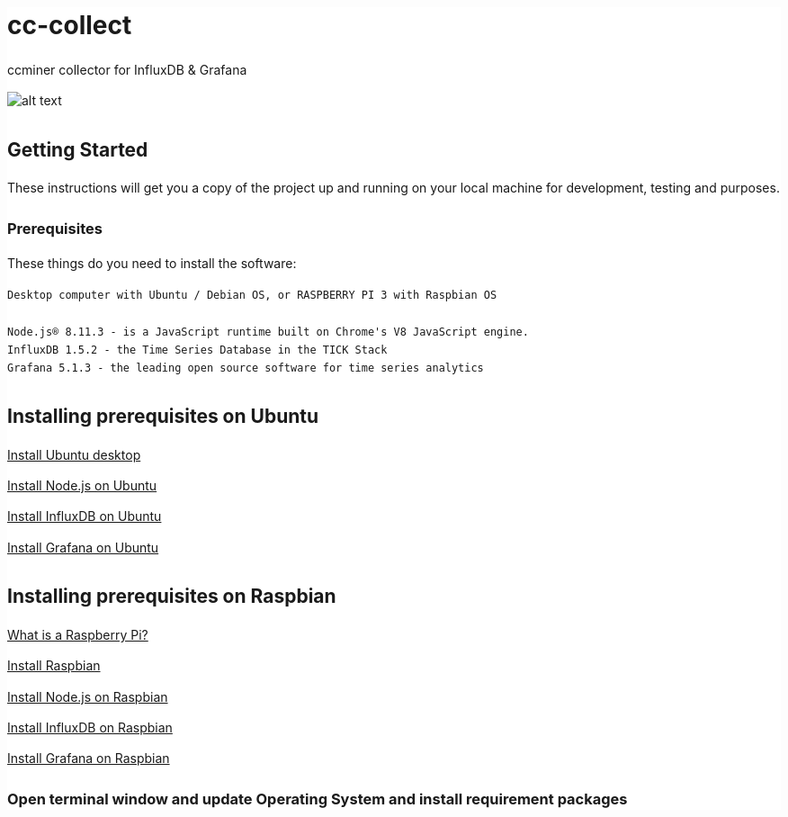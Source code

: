 # cc-collect
ccminer collector for InfluxDB & Grafana

![alt text]( https://drive.google.com/uc?id=17jISPvGw8gNrFWY1PF0ZnjHbY77w2wQJ "")


## Getting Started

These instructions will get you a copy of the project up and running on your local machine for development, testing  and purposes. 

### Prerequisites

These things do you need to install the software:

```
Desktop computer with Ubuntu / Debian OS, or RASPBERRY PI 3 with Raspbian OS

Node.js® 8.11.3 - is a JavaScript runtime built on Chrome's V8 JavaScript engine.
InfluxDB 1.5.2 - the Time Series Database in the TICK Stack
Grafana 5.1.3 - the leading open source software for time series analytics
```


## Installing prerequisites on Ubuntu


[Install Ubuntu desktop](https://tutorials.ubuntu.com/tutorial/tutorial-install-ubuntu-desktop)

[Install Node.js on Ubuntu](https://github.com/miningtools/cc-collect/blob/master/doc/install_nodejs_ubuntu.md)

[Install InfluxDB on Ubuntu](https://github.com/miningtools/cc-collect/blob/master/doc/install_influxdb_ubuntu.md)

[Install Grafana on Ubuntu](https://github.com/miningtools/cc-collect/blob/master/doc/install_grafana_ubuntu.md)

## Installing prerequisites on Raspbian

[What is a Raspberry Pi?](https://www.youtube.com/watch?v=gbJB3387xUw)

[Install Raspbian](https://www.raspberrypi.org/documentation/installation/noobs.md)

[Install Node.js on Raspbian](https://github.com/miningtools/cc-collect/blob/master/doc/install_nodejs_raspbian.md)

[Install InfluxDB on Raspbian](https://github.com/miningtools/cc-collect/blob/master/doc/install_influxdb_raspbian.md)

[Install Grafana on Raspbian](https://github.com/miningtools/cc-collect/blob/master/doc/install_grafana_raspbian.md)


### Open terminal window and update Operating System and install requirement packages
